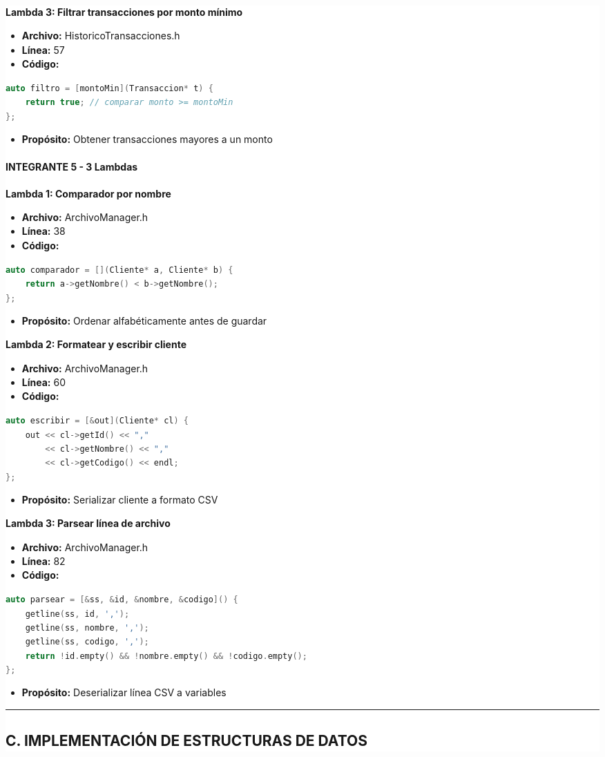 **Lambda 3: Filtrar transacciones por monto mínimo**
- **Archivo:** HistoricoTransacciones.h
- **Línea:** 57
- **Código:**
```cpp
auto filtro = [montoMin](Transaccion* t) {
    return true; // comparar monto >= montoMin
};
```
- **Propósito:** Obtener transacciones mayores a un monto

#### INTEGRANTE 5 - 3 Lambdas

**Lambda 1: Comparador por nombre**
- **Archivo:** ArchivoManager.h
- **Línea:** 38
- **Código:**
```cpp
auto comparador = [](Cliente* a, Cliente* b) {
    return a->getNombre() < b->getNombre();
};
```
- **Propósito:** Ordenar alfabéticamente antes de guardar

**Lambda 2: Formatear y escribir cliente**
- **Archivo:** ArchivoManager.h
- **Línea:** 60
- **Código:**
```cpp
auto escribir = [&out](Cliente* cl) { 
    out << cl->getId() << "," 
        << cl->getNombre() << "," 
        << cl->getCodigo() << endl; 
};
```
- **Propósito:** Serializar cliente a formato CSV

**Lambda 3: Parsear línea de archivo**
- **Archivo:** ArchivoManager.h
- **Línea:** 82
- **Código:**
```cpp
auto parsear = [&ss, &id, &nombre, &codigo]() {
    getline(ss, id, ',');
    getline(ss, nombre, ',');
    getline(ss, codigo, ',');
    return !id.empty() && !nombre.empty() && !codigo.empty();
};
```
- **Propósito:** Deserializar línea CSV a variables

---

## C. IMPLEMENTACIÓN DE ESTRUCTURAS DE DATOS
